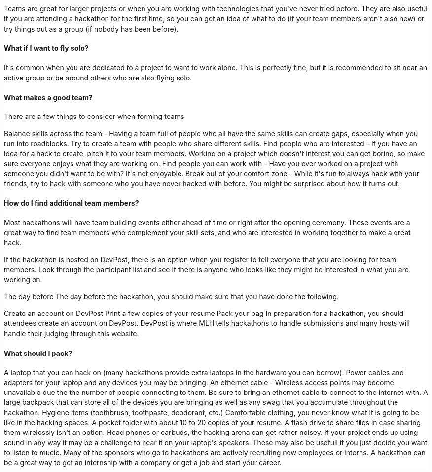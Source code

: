 Teams are great for larger projects or when you are working with technologies that you've never tried before. They are also useful if you are attending a hackathon for the first time, so you can get an idea of what to do (if your team members aren't also new) or try things out as a group (if nobody has been before).

#### What if I want to fly solo?
It's common when you are dedicated to a project to want to work alone. This is perfectly fine, but it is recommended to sit near an active group or be around others who are also flying solo.

#### What makes a good team?
There are a few things to consider when forming teams

Balance skills across the team - Having a team full of people who all have the same skills can create gaps, especially when you run into roadblocks. Try to create a team with people who share different skills.
Find people who are interested - If you have an idea for a hack to create, pitch it to your team members. Working on a project which doesn't interest you can get boring, so make sure everyone enjoys what they are working on.
Find people you can work with - Have you ever worked on a project with someone you didn't want to be with? It's not enjoyable.
Break out of your comfort zone - While it's fun to always hack with your friends, try to hack with someone who you have never hacked with before. You might be surprised about how it turns out.

#### How do I find additional team members?
Most hackathons will have team building events either ahead of time or right after the opening ceremony. These events are a great way to find team members who complement your skill sets, and who are interested in working together to make a great hack.

If the hackathon is hosted on DevPost, there is an option when you register to tell everyone that you are looking for team members. Look through the participant list and see if there is anyone who looks like they might be interested in what you are working on.

The day before
The day before the hackathon, you should make sure that you have done the following.

Create an account on DevPost
Print a few copies of your resume
Pack your bag
In preparation for a hackathon, you should attendees create an account on DevPost. DevPost is where MLH tells hackathons to handle submissions and many hosts will handle their judging through this website.

#### What should I pack?
A laptop that you can hack on (many hackathons provide extra laptops in the hardware you can borrow).
Power cables and adapters for your laptop and any devices you may be bringing.
An ethernet cable - Wireless access points may become unavailable due the the number of people connecting to them. Be sure to bring an ethernet cable to connect to the internet with.
A large backpack that can store all of the devices you are bringing as well as any swag that you accumulate throughout the hackathon.
Hygiene items (toothbrush, toothpaste, deodorant, etc.)
Comfortable clothing, you never know what it is going to be like in the hacking spaces.
A pocket folder with about 10 to 20 copies of your resume.
A flash drive to share files in case sharing them wirelessly isn't an option.
Head phones or earbuds, the hacking arena can get rather noisey. If your project ends up using sound in any way it may be a challenge to hear it on your laptop's speakers. These may also be usefull if you just decide you want to listen to mucic.
Many of the sponsors who go to hackathons are actively recruiting new employees or interns. A hackathon can be a great way to get an internship with a company or get a job and start your career.
